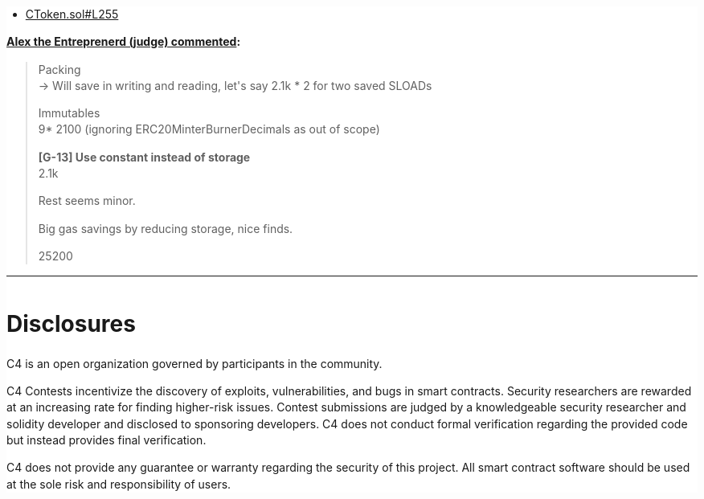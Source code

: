 *   [CToken.sol#L255](https://github.com/Plex-Engineer/lending-market-v2/blob/2646a7676b721db8a7754bf5503dcd712eab2f8a/contracts/CToken.sol#L255)

**[Alex the Entreprenerd (judge) commented](https://github.com/code-423n4/2022-06-canto-v2-findings/issues/55#issuecomment-1215990506):**
 > Packing<br>
> -> Will save in writing and reading, let's say 2.1k * 2 for two saved SLOADs
> 
> Immutables<br>
> 9* 2100 (ignoring ERC20MinterBurnerDecimals as out of scope)
> 
> **[G-13] Use constant instead of storage**<br>
> 2.1k
> 
> Rest seems minor.
> 
> Big gas savings by reducing storage, nice finds.
> 
> 25200



***

# Disclosures

C4 is an open organization governed by participants in the community.

C4 Contests incentivize the discovery of exploits, vulnerabilities, and bugs in smart contracts. Security researchers are rewarded at an increasing rate for finding higher-risk issues. Contest submissions are judged by a knowledgeable security researcher and solidity developer and disclosed to sponsoring developers. C4 does not conduct formal verification regarding the provided code but instead provides final verification.

C4 does not provide any guarantee or warranty regarding the security of this project. All smart contract software should be used at the sole risk and responsibility of users.
